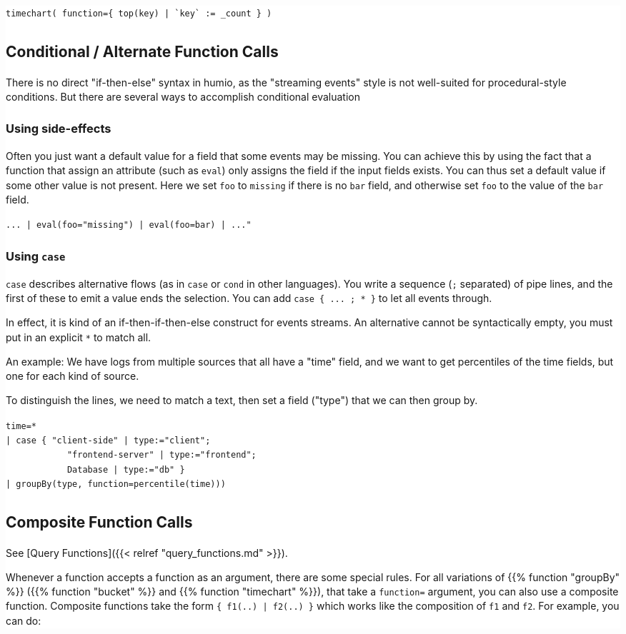 ```
timechart( function={ top(key) | `key` := _count } )
```



## Conditional / Alternate Function Calls
There is no direct "if-then-else" syntax in humio, as the "streaming events"
style is not well-suited for procedural-style conditions.
But there are several ways to accomplish conditional evaluation

### Using side-effects
Often you just want a default value for a field that some events may be missing.
You can achieve this by using the fact that a function that assign an attribute
(such as `eval`) only assigns the field if the input fields exists.
You can thus set a default value if some other value is not present.
Here we set `foo` to `missing` if there is no `bar` field, and otherwise
set `foo` to the value of the `bar` field.

```
... | eval(foo="missing") | eval(foo=bar) | ..."
```

### Using `case`

`case` describes alternative flows (as in `case` or `cond` in other languages).
You write a sequence (`;` separated) of pipe lines, and the first of these to
emit a value ends the selection.  You can add `case { ... ; * }` to let all events through.

In effect, it is kind of an if-then-if-then-else construct for events streams.
An alternative cannot be syntactically empty, you must put in an explicit `*` to match all.

An example: We have logs from multiple sources that all have a "time" field,
and we want to get percentiles of the time fields, but one for each kind of source.

To distinguish the lines, we need to match a text, then set a field ("type")
that we can then group by.

```
time=*
| case { "client-side" | type:="client";
            "frontend-server" | type:="frontend";
            Database | type:="db" }
| groupBy(type, function=percentile(time)))
```

## Composite Function Calls

See [Query Functions]({{< relref "query_functions.md" >}}).

Whenever a function accepts a function as an argument, there are some
special rules.  For all variations of {{% function "groupBy" %}}
({{% function "bucket" %}} and {{% function "timechart" %}}), that
take a `function=` argument, you can also use a composite function.
Composite functions take the form `{ f1(..) | f2(..) }` which works
like the composition of `f1` and `f2`.  For example, you can do:
